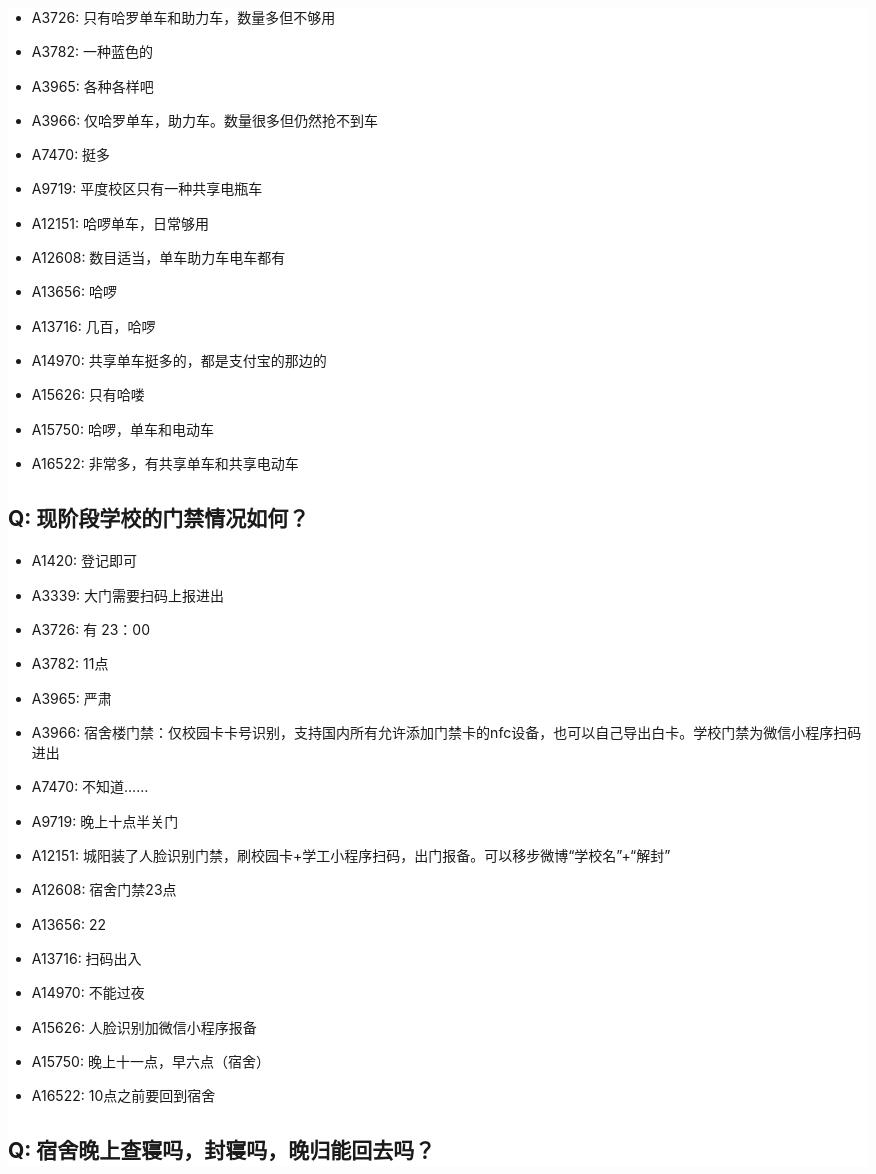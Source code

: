 - A3726: 只有哈罗单车和助力车，数量多但不够用

- A3782: 一种蓝色的

- A3965: 各种各样吧

- A3966: 仅哈罗单车，助力车。数量很多但仍然抢不到车

- A7470: 挺多

- A9719: 平度校区只有一种共享电瓶车

- A12151: 哈啰单车，日常够用

- A12608: 数目适当，单车助力车电车都有

- A13656: 哈啰

- A13716: 几百，哈啰

- A14970: 共享单车挺多的，都是支付宝的那边的

- A15626: 只有哈喽

- A15750: 哈啰，单车和电动车

- A16522: 非常多，有共享单车和共享电动车

## Q: 现阶段学校的门禁情况如何？

- A1420: 登记即可

- A3339: 大门需要扫码上报进出

- A3726: 有 23：00

- A3782: 11点

- A3965: 严肃

- A3966: 宿舍楼门禁：仅校园卡卡号识别，支持国内所有允许添加门禁卡的nfc设备，也可以自己导出白卡。学校门禁为微信小程序扫码进出

- A7470: 不知道……

- A9719: 晚上十点半关门

- A12151: 城阳装了人脸识别门禁，刷校园卡+学工小程序扫码，出门报备。可以移步微博“学校名”+“解封”

- A12608: 宿舍门禁23点

- A13656: 22

- A13716: 扫码出入

- A14970: 不能过夜

- A15626: 人脸识别加微信小程序报备

- A15750: 晚上十一点，早六点（宿舍）

- A16522: 10点之前要回到宿舍

## Q: 宿舍晚上查寝吗，封寝吗，晚归能回去吗？

